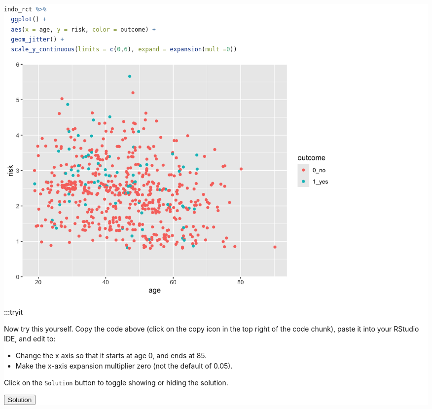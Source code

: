 
```r
indo_rct %>% 
  ggplot() +
  aes(x = age, y = risk, color = outcome) + 
  geom_jitter() +
  scale_y_continuous(limits = c(0,6), expand = expansion(mult =0)) 
```

<img src="io48c-scales_files/figure-html/scatter-3-1.png" width="672" />

:::tryit

Now try this yourself. Copy the code above (click on the copy icon in the top right of the code chunk), paste it into your RStudio IDE, and edit to:

- Change the x axis so that it starts at age 0, and ends at 85. 
- Make the x-axis expansion multiplier zero (not the default of 0.05). 

Click on the `Solution` button to toggle showing or hiding the solution.


<div class='webex-solution'><button>Solution</button>

